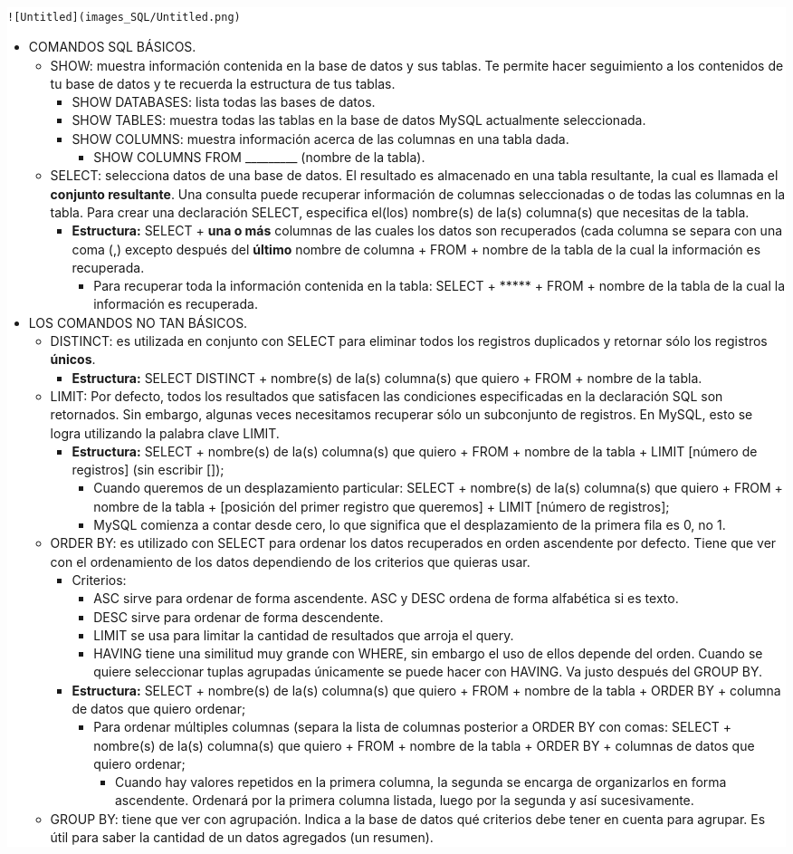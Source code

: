     ![Untitled](images_SQL/Untitled.png)
    
- COMANDOS SQL BÁSICOS.
    - SHOW: muestra información contenida en la base de datos y sus tablas. Te permite hacer seguimiento a los contenidos de tu base de datos y te recuerda la estructura de tus tablas.
        - SHOW DATABASES: lista todas las bases de datos.
        - SHOW TABLES: muestra todas las tablas en la base de datos MySQL actualmente seleccionada.
        - SHOW COLUMNS: muestra información acerca de las columnas en una tabla dada.
            - SHOW COLUMNS FROM _________ (nombre de la tabla).
    - SELECT: selecciona datos de una base de datos. El resultado es almacenado en una tabla resultante, la cual es llamada el **conjunto resultante**. Una consulta puede recuperar información de columnas seleccionadas o de todas las columnas en la tabla. Para crear una declaración SELECT, especifica el(los) nombre(s) de la(s) columna(s) que necesitas de la tabla.
        - **Estructura:** SELECT + **una o más** columnas de las cuales los datos son recuperados (cada columna se separa con una coma (,) excepto después del **último** nombre de columna + FROM + nombre de la tabla de la cual la información es recuperada.
            - Para recuperar toda la información contenida en la tabla: SELECT + ***** + FROM + nombre de la tabla de la cual la información es recuperada.
- LOS COMANDOS NO TAN BÁSICOS.
    - DISTINCT: es utilizada en conjunto con SELECT para eliminar todos los registros duplicados y retornar sólo los registros **únicos**.
        - **Estructura:** SELECT DISTINCT + nombre(s) de la(s) columna(s) que quiero + FROM + nombre de la tabla.
    - LIMIT: Por defecto, todos los resultados que satisfacen las condiciones especificadas en la declaración SQL son retornados. Sin embargo, algunas veces necesitamos recuperar sólo un subconjunto de registros. En MySQL, esto se logra utilizando la palabra clave LIMIT.
        - **Estructura:** SELECT + nombre(s) de la(s) columna(s) que quiero + FROM + nombre de la tabla + LIMIT [número de registros] (sin escribir []);
            - Cuando queremos de un desplazamiento particular: SELECT + nombre(s) de la(s) columna(s) que quiero + FROM + nombre de la tabla + [posición del primer registro que queremos] + LIMIT [número de registros];
            - MySQL comienza a contar desde cero, lo que significa que el desplazamiento de la primera fila es 0, no 1.
    - ORDER BY: es utilizado con SELECT para ordenar los datos recuperados en orden ascendente por defecto. Tiene que ver con el ordenamiento de los datos dependiendo de los criterios que quieras usar.
        - Criterios:
            - ASC sirve para ordenar de forma ascendente. ASC y DESC ordena de forma alfabética si es texto.
            - DESC sirve para ordenar de forma descendente.
            - LIMIT se usa para limitar la cantidad de resultados que arroja el query.
            - HAVING tiene una similitud muy grande con WHERE, sin embargo el uso de ellos depende del orden. Cuando se quiere seleccionar tuplas agrupadas únicamente se puede hacer con HAVING. Va justo después del GROUP BY.
        - **Estructura:** SELECT + nombre(s) de la(s) columna(s) que quiero + FROM + nombre de la tabla + ORDER BY + columna de datos que quiero ordenar;
            - Para ordenar múltiples columnas (separa la lista de columnas posterior a ORDER BY con comas: SELECT + nombre(s) de la(s) columna(s) que quiero + FROM + nombre de la tabla + ORDER BY + columnas de datos que quiero ordenar;
                - Cuando hay valores repetidos en la primera columna, la segunda se encarga de organizarlos en forma ascendente. Ordenará por la primera columna listada, luego por la segunda y así sucesivamente.
    - GROUP BY: tiene que ver con agrupación. Indica a la base de datos qué criterios debe tener en cuenta para agrupar. Es útil para saber la cantidad de un datos agregados (un resumen).